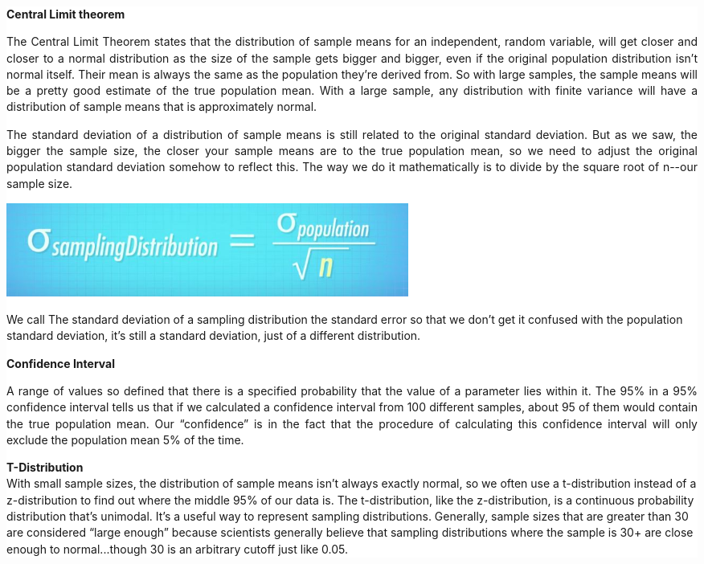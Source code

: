 **Central Limit theorem**

<p align= "justify">
The Central Limit Theorem states that the distribution of sample means for
an independent, random variable, will get
closer and closer to a normal distribution
as the size of the sample gets bigger and
bigger, even if the original population distribution
isn’t normal itself. 
Their mean is always the same as the population they’re derived from. So with large samples,
the sample means will be a pretty good estimate of the true population mean. With a large sample, any distribution
with finite variance will have a distribution
of sample means that is approximately normal.</p>
<p align= "justify">
The standard deviation of a distribution of sample means is still related to the original
standard deviation. But as we saw, the bigger the sample size, the closer your sample means
are to the true population mean, so we need
to adjust the original population standard
deviation somehow to reflect this. The way we do it mathematically is to divide
by the square root of n--our sample size.</p>

<img src="Images/normal.JPG" width=500>

We call The standard deviation of a sampling distribution the standard error so that we
don’t get it confused with the population
standard deviation, it’s still a standard
deviation, just of a different distribution.

**Confidence Interval**

<p align= "justify">A range of values so defined that there is a specified probability that the value of a parameter lies within it.
The 95% in a 95% confidence interval tells
us that if we calculated a confidence interval
from 100 different samples, about 95 of them would contain the true population mean.
Our “confidence” is in the fact that the
procedure of calculating this confidence interval
will only exclude the population mean 5% of the time.</p>

**T-Distribution**  
With small sample sizes, the distribution
of sample means isn’t always exactly normal,
so we often use a t-distribution instead of
a z-distribution to find out where the middle
95% of our data is.
The t-distribution, like the z-distribution,
is a continuous probability distribution that’s unimodal.
It’s a useful way to represent sampling
distributions. Generally, sample sizes that are greater than 30 are considered “large enough” because
scientists generally believe that sampling
distributions where the sample is 30+ are
close enough to normal...though 30 is an arbitrary cutoff just like 0.05.
